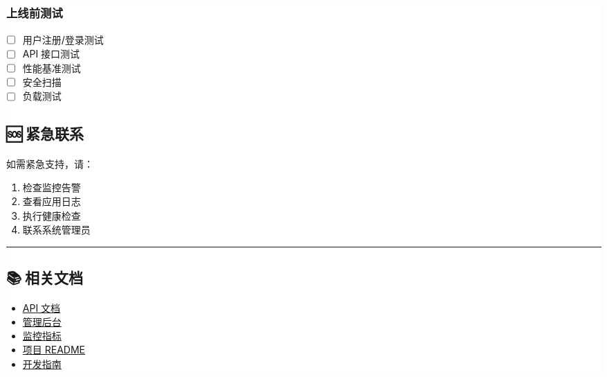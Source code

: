 ### 上线前测试
- [ ] 用户注册/登录测试
- [ ] API 接口测试
- [ ] 性能基准测试
- [ ] 安全扫描
- [ ] 负载测试

## 🆘 紧急联系

如需紧急支持，请：
1. 检查监控告警
2. 查看应用日志
3. 执行健康检查
4. 联系系统管理员

---

## 📚 相关文档

- [API 文档](http://localhost:3001/api/docs)
- [管理后台](http://localhost:3001/admin)
- [监控指标](http://localhost:3001/monitoring/metrics)
- [项目 README](./README.md)
- [开发指南](./CLAUDE.md)